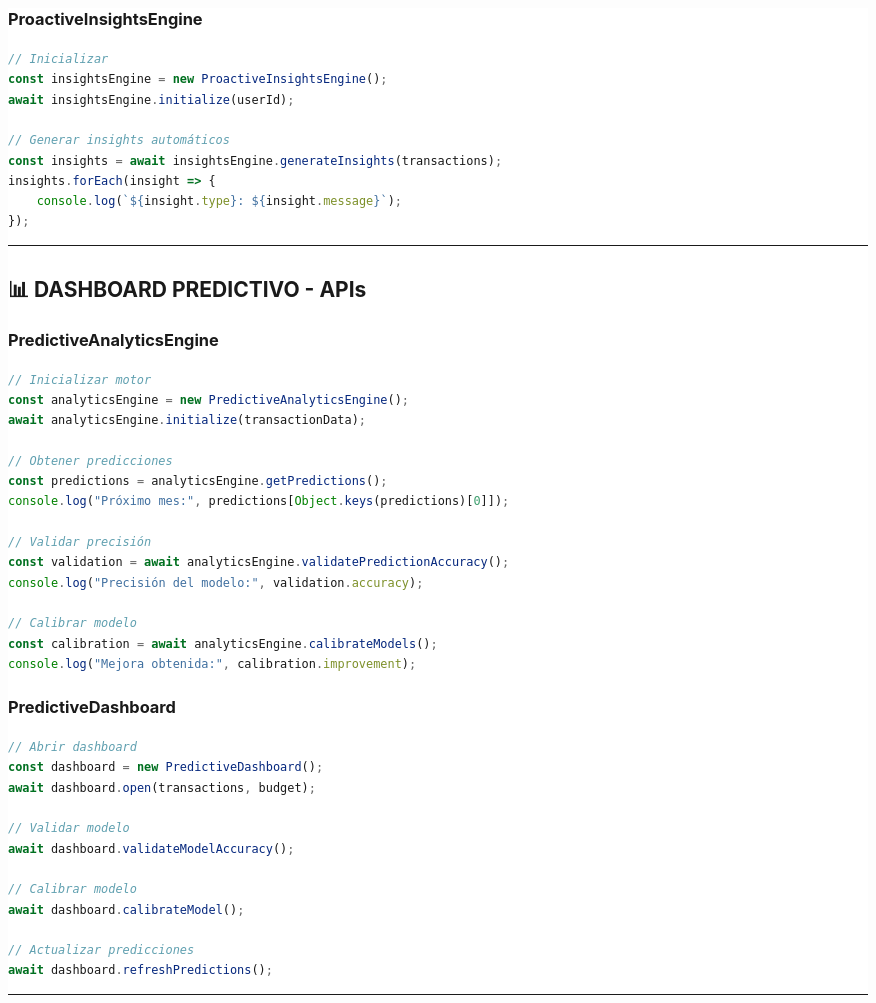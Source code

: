 ### **ProactiveInsightsEngine**
```javascript
// Inicializar
const insightsEngine = new ProactiveInsightsEngine();
await insightsEngine.initialize(userId);

// Generar insights automáticos
const insights = await insightsEngine.generateInsights(transactions);
insights.forEach(insight => {
    console.log(`${insight.type}: ${insight.message}`);
});
```

---

## 📊 **DASHBOARD PREDICTIVO - APIs**

### **PredictiveAnalyticsEngine**
```javascript
// Inicializar motor
const analyticsEngine = new PredictiveAnalyticsEngine();
await analyticsEngine.initialize(transactionData);

// Obtener predicciones
const predictions = analyticsEngine.getPredictions();
console.log("Próximo mes:", predictions[Object.keys(predictions)[0]]);

// Validar precisión
const validation = await analyticsEngine.validatePredictionAccuracy();
console.log("Precisión del modelo:", validation.accuracy);

// Calibrar modelo
const calibration = await analyticsEngine.calibrateModels();
console.log("Mejora obtenida:", calibration.improvement);
```

### **PredictiveDashboard**
```javascript
// Abrir dashboard
const dashboard = new PredictiveDashboard();
await dashboard.open(transactions, budget);

// Validar modelo
await dashboard.validateModelAccuracy();

// Calibrar modelo
await dashboard.calibrateModel();

// Actualizar predicciones
await dashboard.refreshPredictions();
```

---